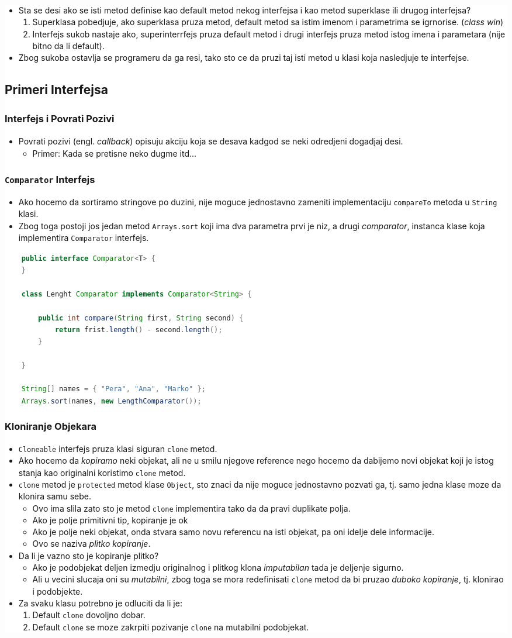 * Sta se desi ako se isti metod definise kao default metod nekog interfejsa
  i kao metod superklase ili drugog interfejsa?
  1. Superklasa pobedjuje, ako superklasa pruza metod, default metod 
     sa istim imenom i parametrima se igrnorise. (*class win*)
  2. Interfejs sukob nastaje ako, superinterrfejs pruza default metod i drugi
     interfejs pruza metod istog imena i parametara (nije bitno da li default).
* Zbog sukoba ostavlja se programeru da ga resi, tako sto ce da pruzi
  taj isti metod u klasi koja nasledjuje te interfejse.

## Primeri Interfejsa

### Interfejs i Povrati Pozivi

* Povrati pozivi (engl. *callback*) opisuju akciju koja se desava kadgod
  se neki odredjeni dogadjaj desi.
  * Primer: Kada se pretisne neko dugme itd...

### `Comparator` Interfejs

* Ako hocemo da sortiramo stringove po duzini, nije moguce jednostavno
  zameniti implementaciju `compareTo` metoda u `String` klasi.
* Zbog toga postoji jos jedan metod `Arrays.sort` koji ima dva parametra
  prvi je niz, a drugi *comparator*, instanca klase koja implementira
  `Comparator` interfejs.
```java
    public interface Comparator<T> {
    }

    class Lenght Comparator implements Comparator<String> {
        
        public int compare(String first, String second) {
            return frist.length() - second.length();
        }

    }

    String[] names = { "Pera", "Ana", "Marko" };
    Arrays.sort(names, new LengthComparator());
```

### Kloniranje Objekara

* `Cloneable` interfejs pruza klasi siguran `clone` metod.
* Ako hocemo da *kopiramo* neki objekat, ali ne u smilu njegove reference
  nego hocemo da dabijemo novi objekat koji je istog stanja kao originalni
  koristimo `clone` metod.
* `clone` metod je `protected` metod klase `Object`, sto znaci da nije moguce
  jednostavno pozvati ga, tj. samo jedna klase moze da klonira samu sebe.
  * Ovo ima slila zato sto je metod `clone` implementira tako da da pravi
    duplikate polja. 
  * Ako je polje primitivni tip, kopiranje je ok
  * Ako je polje neki objekat, onda stvara samo novu referencu na 
    isti objekat, pa oni idelje dele informacije.
  * Ovo se naziva *plitko kopiranje*.
* Da li je vazno sto je kopiranje plitko?
  * Ako je podobjekat deljen izmedju originalnog i plitkog klona *imputabilan*
    tada je deljenje sigurno.
  * Ali u vecini slucaja oni su *mutabilni*, zbog toga se mora redefinisati
    `clone` metod da bi pruzao *duboko kopiranje*, tj. klonirao i 
    podobjekte.
* Za svaku klasu potrebno je odluciti da li je:
  1. Default `clone` dovoljno dobar.
  2. Default `clone` se moze zakrpiti pozivanje `clone` na mutabilni
     podobjekat.